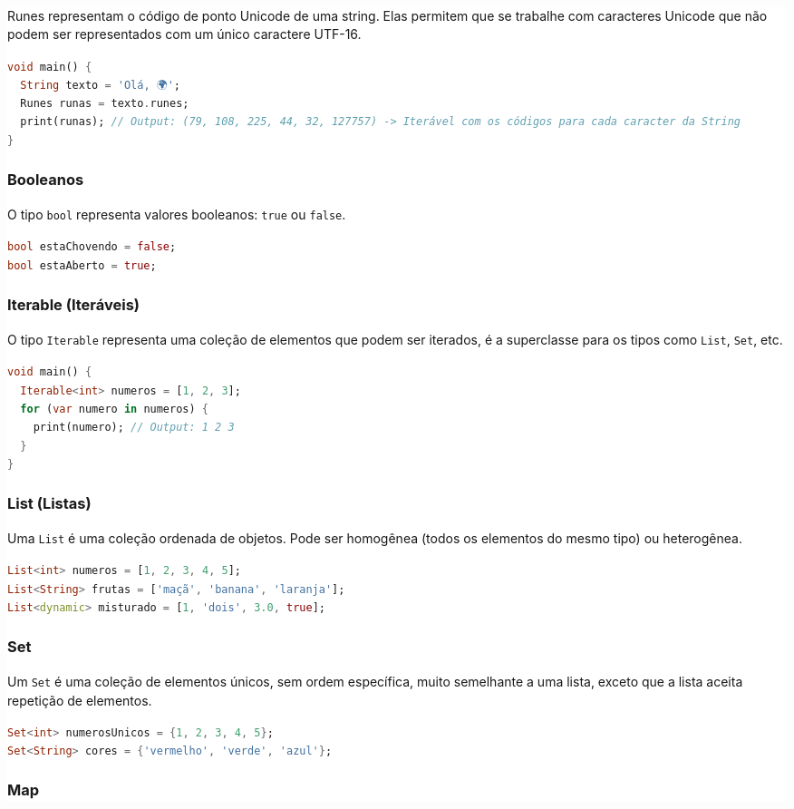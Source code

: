 Runes representam o código de ponto Unicode de uma string. Elas permitem que se trabalhe com caracteres Unicode que não podem ser representados com um único caractere UTF-16.

```dart
void main() {
  String texto = 'Olá, 🌍';
  Runes runas = texto.runes;
  print(runas); // Output: (79, 108, 225, 44, 32, 127757) -> Iterável com os códigos para cada caracter da String
}
```

### Booleanos

O tipo `bool` representa valores booleanos: `true` ou `false`.

```dart
bool estaChovendo = false;
bool estaAberto = true;
```

### Iterable (Iteráveis)

O tipo `Iterable` representa uma coleção de elementos que podem ser iterados, é a superclasse para os tipos como `List`, `Set`, etc.

```dart
void main() {
  Iterable<int> numeros = [1, 2, 3];
  for (var numero in numeros) {
    print(numero); // Output: 1 2 3
  }
}
```

### List (Listas)

Uma `List` é uma coleção ordenada de objetos. Pode ser homogênea (todos os elementos do mesmo tipo) ou heterogênea.

```dart
List<int> numeros = [1, 2, 3, 4, 5];
List<String> frutas = ['maçã', 'banana', 'laranja'];
List<dynamic> misturado = [1, 'dois', 3.0, true];
```

### Set

Um `Set` é uma coleção de elementos únicos, sem ordem específica, muito semelhante a uma lista, exceto que a lista aceita repetição de elementos.

```dart
Set<int> numerosUnicos = {1, 2, 3, 4, 5};
Set<String> cores = {'vermelho', 'verde', 'azul'};
```

### Map
